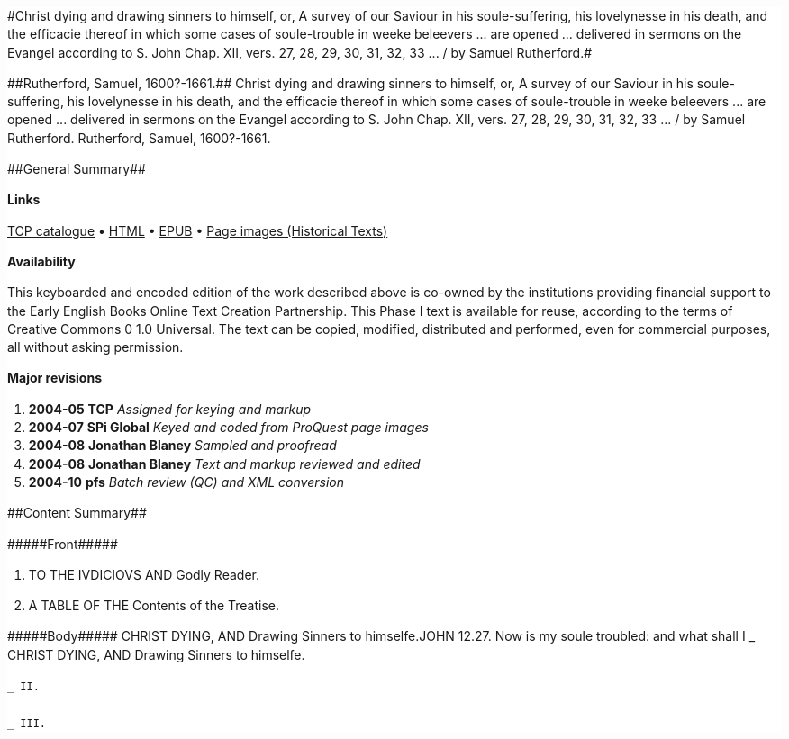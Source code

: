#Christ dying and drawing sinners to himself, or, A survey of our Saviour in his soule-suffering, his lovelynesse in his death, and the efficacie thereof in which some cases of soule-trouble in weeke beleevers ... are opened ... delivered in sermons on the Evangel according to S. John Chap. XII, vers. 27, 28, 29, 30, 31, 32, 33 ... / by Samuel Rutherford.#

##Rutherford, Samuel, 1600?-1661.##
Christ dying and drawing sinners to himself, or, A survey of our Saviour in his soule-suffering, his lovelynesse in his death, and the efficacie thereof in which some cases of soule-trouble in weeke beleevers ... are opened ... delivered in sermons on the Evangel according to S. John Chap. XII, vers. 27, 28, 29, 30, 31, 32, 33 ... / by Samuel Rutherford.
Rutherford, Samuel, 1600?-1661.

##General Summary##

**Links**

[TCP catalogue](http://www.ota.ox.ac.uk/tcp/)  • 
[HTML](http://tei.it.ox.ac.uk/tcp/Texts-HTML/free/A57/A57963.html)  • 
[EPUB](http://tei.it.ox.ac.uk/tcp/Texts-EPUB/free/A57/A57963.epub) • 
[Page images (Historical Texts)](https://data.historicaltexts.jisc.ac.uk/view?pubId=eebo-10409904e&pageId=eebo-10409904e-44978-1)

**Availability**

This keyboarded and encoded edition of the
	       work described above is co-owned by the institutions
	       providing financial support to the Early English Books
	       Online Text Creation Partnership. This Phase I text is
	       available for reuse, according to the terms of Creative
	       Commons 0 1.0 Universal. The text can be copied,
	       modified, distributed and performed, even for
	       commercial purposes, all without asking permission.

**Major revisions**

1. __2004-05__ __TCP__ *Assigned for keying and markup*
1. __2004-07__ __SPi Global__ *Keyed and coded from ProQuest page images*
1. __2004-08__ __Jonathan Blaney__ *Sampled and proofread*
1. __2004-08__ __Jonathan Blaney__ *Text and markup reviewed and edited*
1. __2004-10__ __pfs__ *Batch review (QC) and XML conversion*

##Content Summary##

#####Front#####

1. TO THE IVDICIOVS AND Godly Reader.

1. A TABLE OF THE Contents of the Treatise.

#####Body#####
CHRIST DYING, AND Drawing Sinners to himselfe.JOHN 12.27. Now is my soule troubled: and what shall I
    _ CHRIST DYING, AND Drawing Sinners to himselfe.

    _ II.

    _ III.
